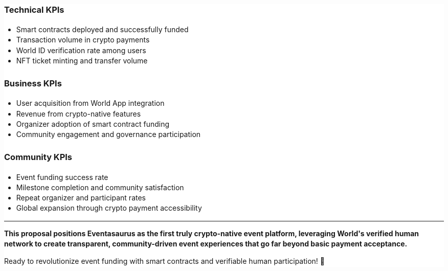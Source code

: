 ### Technical KPIs
- Smart contracts deployed and successfully funded
- Transaction volume in crypto payments
- World ID verification rate among users
- NFT ticket minting and transfer volume

### Business KPIs
- User acquisition from World App integration
- Revenue from crypto-native features
- Organizer adoption of smart contract funding
- Community engagement and governance participation

### Community KPIs
- Event funding success rate
- Milestone completion and community satisfaction
- Repeat organizer and participant rates
- Global expansion through crypto payment accessibility

---

**This proposal positions Eventasaurus as the first truly crypto-native event platform, leveraging World's verified human network to create transparent, community-driven event experiences that go far beyond basic payment acceptance.**

Ready to revolutionize event funding with smart contracts and verifiable human participation! 🚀